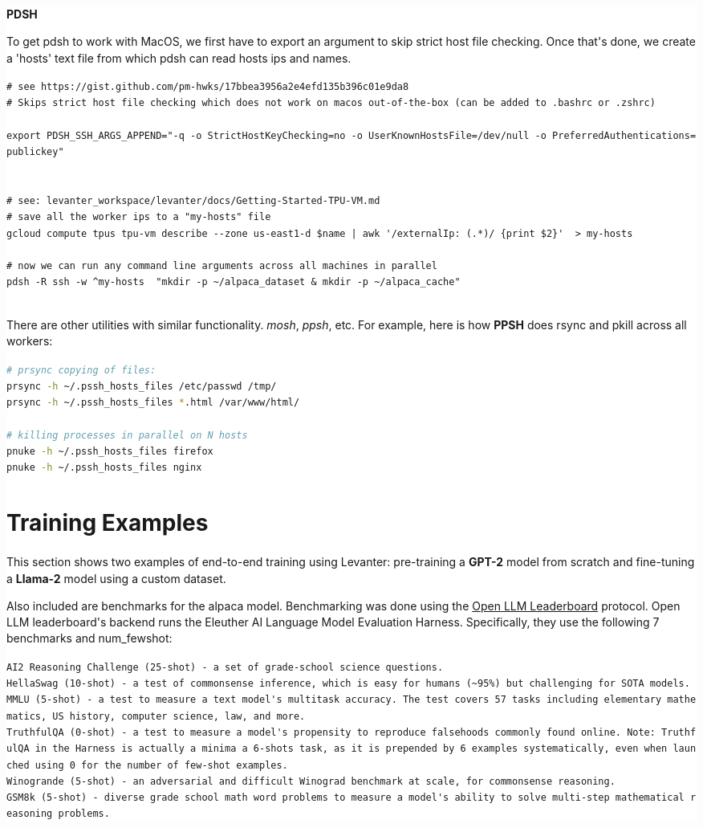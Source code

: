 **PDSH**

To get pdsh to work with MacOS, we first have to export an argument to skip strict host file checking. Once that's done, we create a 'hosts' text file from which pdsh can read hosts ips and names.
```
# see https://gist.github.com/pm-hwks/17bbea3956a2e4efd135b396c01e9da8
# Skips strict host file checking which does not work on macos out-of-the-box (can be added to .bashrc or .zshrc)

export PDSH_SSH_ARGS_APPEND="-q -o StrictHostKeyChecking=no -o UserKnownHostsFile=/dev/null -o PreferredAuthentications=publickey"


# see: levanter_workspace/levanter/docs/Getting-Started-TPU-VM.md
# save all the worker ips to a "my-hosts" file
gcloud compute tpus tpu-vm describe --zone us-east1-d $name | awk '/externalIp: (.*)/ {print $2}'  > my-hosts

# now we can run any command line arguments across all machines in parallel
pdsh -R ssh -w ^my-hosts  "mkdir -p ~/alpaca_dataset & mkdir -p ~/alpaca_cache"


```

There are other utilities with similar functionality. _mosh_, _ppsh_, etc. 
For example, here is how **PPSH** does rsync and pkill across all workers:
```bash
# prsync copying of files:
prsync -h ~/.pssh_hosts_files /etc/passwd /tmp/
prsync -h ~/.pssh_hosts_files *.html /var/www/html/

# killing processes in parallel on N hosts
pnuke -h ~/.pssh_hosts_files firefox
pnuke -h ~/.pssh_hosts_files nginx
```

# Training Examples
This section shows two examples of end-to-end training using Levanter: pre-training a  **GPT-2** model from scratch and fine-tuning a **Llama-2** model using a custom  dataset.

Also included are benchmarks for the alpaca model. Benchmarking was done using the [Open LLM Leaderboard](https://huggingface.co/spaces/HuggingFaceH4/open_llm_leaderboard) protocol. Open LLM leaderboard's backend runs the Eleuther AI Language Model Evaluation Harness. Specifically, they use the following 7 benchmarks and num_fewshot:

    AI2 Reasoning Challenge (25-shot) - a set of grade-school science questions.
    HellaSwag (10-shot) - a test of commonsense inference, which is easy for humans (~95%) but challenging for SOTA models.
    MMLU (5-shot) - a test to measure a text model's multitask accuracy. The test covers 57 tasks including elementary mathematics, US history, computer science, law, and more.
    TruthfulQA (0-shot) - a test to measure a model's propensity to reproduce falsehoods commonly found online. Note: TruthfulQA in the Harness is actually a minima a 6-shots task, as it is prepended by 6 examples systematically, even when launched using 0 for the number of few-shot examples.
    Winogrande (5-shot) - an adversarial and difficult Winograd benchmark at scale, for commonsense reasoning.
    GSM8k (5-shot) - diverse grade school math word problems to measure a model's ability to solve multi-step mathematical reasoning problems.
